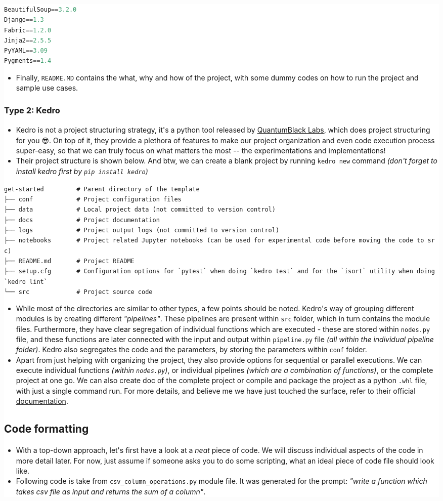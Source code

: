 ``` python linenums="1"
BeautifulSoup==3.2.0
Django==1.3
Fabric==1.2.0
Jinja2==2.5.5
PyYAML==3.09
Pygments==1.4
```

- Finally, `README.MD` contains the what, why and how of the project, with some dummy codes on how to run the project and sample use cases.  

### Type 2: Kedro

- Kedro is not a project structuring strategy, it's a python tool released by [QuantumBlack Labs](https://github.com/quantumblacklabs), which does project structuring for you 😎. On top of it, they provide a plethora of features to make our project organization and even code execution process super-easy, so that we can truly focus on what matters the most -- the experimentations and implementations!
- Their project structure is shown below. And btw, we can create a blank project by running `kedro new` command *(don't forget to install kedro first by `pip install kedro`)*

```
get-started         # Parent directory of the template
├── conf            # Project configuration files
├── data            # Local project data (not committed to version control)
├── docs            # Project documentation
├── logs            # Project output logs (not committed to version control)
├── notebooks       # Project related Jupyter notebooks (can be used for experimental code before moving the code to src)
├── README.md       # Project README
├── setup.cfg       # Configuration options for `pytest` when doing `kedro test` and for the `isort` utility when doing `kedro lint`
└── src             # Project source code
```

- While most of the directories are similar to other types, a few points should be noted. Kedro's way of grouping different modules is by creating different *"pipelines"*. These pipelines are present within `src` folder, which in turn contains the module files. Furthermore, they have clear segregation of individual functions which are executed - these are stored within `nodes.py` file, and these functions are later connected with the input and output within `pipeline.py` file *(all within the individual pipeline folder)*. Kedro also segregates the code and the parameters, by storing the parameters within `conf` folder. 
- Apart from just helping with organizing the project, they also provide options for sequential or parallel executions. We can execute individual functions *(within `nodes.py`)*, or individual pipelines *(which are a combination of functions)*, or the complete project at one go. We can also create doc of the complete project or compile and package the project as a python `.whl` file, with just a single command run. For more details, and believe me we have just touched the surface, refer to their official [documentation](https://kedro.readthedocs.io/en/stable/index.html).

## Code formatting

- With a top-down approach, let's first have a look at a *neat* piece of code. We will discuss individual aspects of the code in more detail later. For now, just assume if someone asks you to do some scripting, what an ideal piece of code file should look like.
- Following code is take from `csv_column_operations.py` module file. It was generated for the prompt: *"write a function which takes csv file as input and returns the sum of a column"*.
